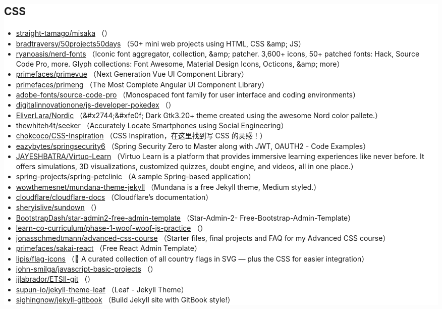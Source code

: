 ## CSS

* [straight-tamago/misaka](https://link.qdkfweb.cn/?target=https%3A%2F%2Fgithub.com%2Fstraight-tamago%2Fmisaka) （）
* [bradtraversy/50projects50days](https://link.qdkfweb.cn/?target=https%3A%2F%2Fgithub.com%2Fbradtraversy%2F50projects50days) （50+ mini web projects using HTML, CSS &amp;amp; JS）
* [ryanoasis/nerd-fonts](https://link.qdkfweb.cn/?target=https%3A%2F%2Fgithub.com%2Fryanoasis%2Fnerd-fonts) （Iconic font aggregator, collection, &amp;amp; patcher. 3,600+ icons, 50+ patched fonts: Hack, Source Code Pro, more. Glyph collections: Font Awesome, Material Design Icons, Octicons, &amp;amp; more）
* [primefaces/primevue](https://link.qdkfweb.cn/?target=https%3A%2F%2Fgithub.com%2Fprimefaces%2Fprimevue) （Next Generation Vue UI Component Library）
* [primefaces/primeng](https://link.qdkfweb.cn/?target=https%3A%2F%2Fgithub.com%2Fprimefaces%2Fprimeng) （The Most Complete Angular UI Component Library）
* [adobe-fonts/source-code-pro](https://link.qdkfweb.cn/?target=https%3A%2F%2Fgithub.com%2Fadobe-fonts%2Fsource-code-pro) （Monospaced font family for user interface and coding environments）
* [digitalinnovationone/js-developer-pokedex](https://link.qdkfweb.cn/?target=https%3A%2F%2Fgithub.com%2Fdigitalinnovationone%2Fjs-developer-pokedex) （）
* [EliverLara/Nordic](https://link.qdkfweb.cn/?target=https%3A%2F%2Fgithub.com%2FEliverLara%2FNordic) （&amp;#x2744;&amp;#xfe0f; Dark Gtk3.20+ theme created using the awesome Nord color pallete.）
* [thewhiteh4t/seeker](https://link.qdkfweb.cn/?target=https%3A%2F%2Fgithub.com%2Fthewhiteh4t%2Fseeker) （Accurately Locate Smartphones using Social Engineering）
* [chokcoco/CSS-Inspiration](https://link.qdkfweb.cn/?target=https%3A%2F%2Fgithub.com%2Fchokcoco%2FCSS-Inspiration) （CSS Inspiration，在这里找到写 CSS 的灵感！）
* [eazybytes/springsecurity6](https://link.qdkfweb.cn/?target=https%3A%2F%2Fgithub.com%2Feazybytes%2Fspringsecurity6) （Spring Security Zero to Master along with JWT, OAUTH2 - Code Examples）
* [JAYESHBATRA/Virtuo-Learn](https://link.qdkfweb.cn/?target=https%3A%2F%2Fgithub.com%2FJAYESHBATRA%2FVirtuo-Learn) （Virtuo Learn is a platform that provides immersive learning experiences like never before. It offers simulations, 3D visualizations, customized quizzes, doubt engine, and videos, all in one place.）
* [spring-projects/spring-petclinic](https://link.qdkfweb.cn/?target=https%3A%2F%2Fgithub.com%2Fspring-projects%2Fspring-petclinic) （A sample Spring-based application）
* [wowthemesnet/mundana-theme-jekyll](https://link.qdkfweb.cn/?target=https%3A%2F%2Fgithub.com%2Fwowthemesnet%2Fmundana-theme-jekyll) （Mundana is a free Jekyll theme, Medium styled.）
* [cloudflare/cloudflare-docs](https://link.qdkfweb.cn/?target=https%3A%2F%2Fgithub.com%2Fcloudflare%2Fcloudflare-docs) （Cloudflare&rsquo;s documentation）
* [sheryislive/sundown](https://link.qdkfweb.cn/?target=https%3A%2F%2Fgithub.com%2Fsheryislive%2Fsundown) （）
* [BootstrapDash/star-admin2-free-admin-template](https://link.qdkfweb.cn/?target=https%3A%2F%2Fgithub.com%2FBootstrapDash%2Fstar-admin2-free-admin-template) （Star-Admin-2- Free-Bootstrap-Admin-Template）
* [learn-co-curriculum/phase-1-woof-woof-js-practice](https://link.qdkfweb.cn/?target=https%3A%2F%2Fgithub.com%2Flearn-co-curriculum%2Fphase-1-woof-woof-js-practice) （）
* [jonasschmedtmann/advanced-css-course](https://link.qdkfweb.cn/?target=https%3A%2F%2Fgithub.com%2Fjonasschmedtmann%2Fadvanced-css-course) （Starter files, final projects and FAQ for my Advanced CSS course）
* [primefaces/sakai-react](https://link.qdkfweb.cn/?target=https%3A%2F%2Fgithub.com%2Fprimefaces%2Fsakai-react) （Free React Admin Template）
* [lipis/flag-icons](https://link.qdkfweb.cn/?target=https%3A%2F%2Fgithub.com%2Flipis%2Fflag-icons) （&#x1f38f; A curated collection of all country flags in SVG — plus the CSS for easier integration）
* [john-smilga/javascript-basic-projects](https://link.qdkfweb.cn/?target=https%3A%2F%2Fgithub.com%2Fjohn-smilga%2Fjavascript-basic-projects) （）
* [jjlabrador/ETSII-git](https://link.qdkfweb.cn/?target=https%3A%2F%2Fgithub.com%2Fjjlabrador%2FETSII-git) （）
* [supun-io/jekyll-theme-leaf](https://link.qdkfweb.cn/?target=https%3A%2F%2Fgithub.com%2Fsupun-io%2Fjekyll-theme-leaf) （Leaf - Jekyll Theme）
* [sighingnow/jekyll-gitbook](https://link.qdkfweb.cn/?target=https%3A%2F%2Fgithub.com%2Fsighingnow%2Fjekyll-gitbook) （Build Jekyll site with GitBook style!）
